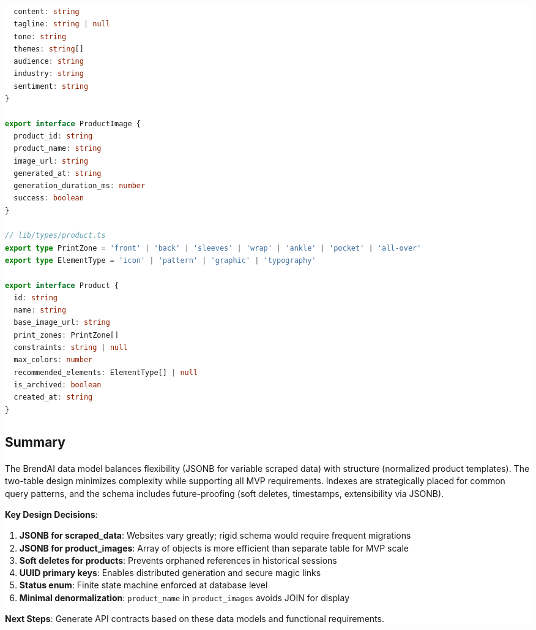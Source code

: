 ```typescript
  content: string
  tagline: string | null
  tone: string
  themes: string[]
  audience: string
  industry: string
  sentiment: string
}

export interface ProductImage {
  product_id: string
  product_name: string
  image_url: string
  generated_at: string
  generation_duration_ms: number
  success: boolean
}

// lib/types/product.ts
export type PrintZone = 'front' | 'back' | 'sleeves' | 'wrap' | 'ankle' | 'pocket' | 'all-over'
export type ElementType = 'icon' | 'pattern' | 'graphic' | 'typography'

export interface Product {
  id: string
  name: string
  base_image_url: string
  print_zones: PrintZone[]
  constraints: string | null
  max_colors: number
  recommended_elements: ElementType[] | null
  is_archived: boolean
  created_at: string
}
```

## Summary

The BrendAI data model balances flexibility (JSONB for variable scraped data) with structure (normalized product templates). The two-table design minimizes complexity while supporting all MVP requirements. Indexes are strategically placed for common query patterns, and the schema includes future-proofing (soft deletes, timestamps, extensibility via JSONB).

**Key Design Decisions**:
1. **JSONB for scraped_data**: Websites vary greatly; rigid schema would require frequent migrations
2. **JSONB for product_images**: Array of objects is more efficient than separate table for MVP scale
3. **Soft deletes for products**: Prevents orphaned references in historical sessions
4. **UUID primary keys**: Enables distributed generation and secure magic links
5. **Status enum**: Finite state machine enforced at database level
6. **Minimal denormalization**: `product_name` in `product_images` avoids JOIN for display

**Next Steps**: Generate API contracts based on these data models and functional requirements.
